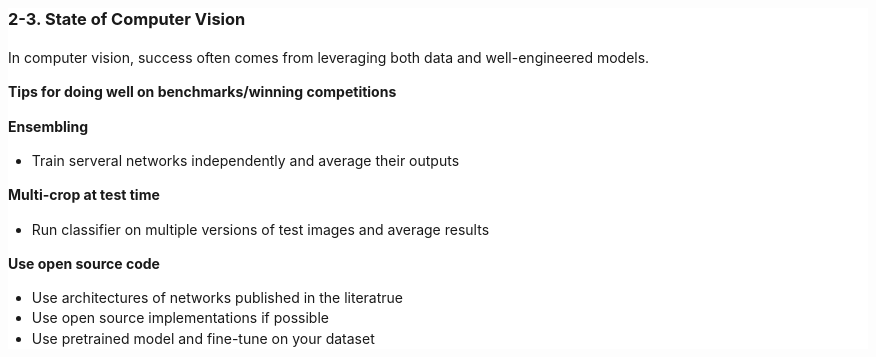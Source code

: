 <a id="2-3"></a>
### 2-3. State of Computer Vision
In computer vision, success often comes from leveraging both data and well-engineered models.

**Tips for doing well on benchmarks/winning competitions**

**Ensembling**
- Train serveral networks independently and average their outputs

**Multi-crop at test time**
- Run classifier on multiple versions of test images and average results

**Use open source code**
- Use architectures of networks published in the literatrue
- Use open source implementations if possible
- Use pretrained model and fine-tune on your dataset
